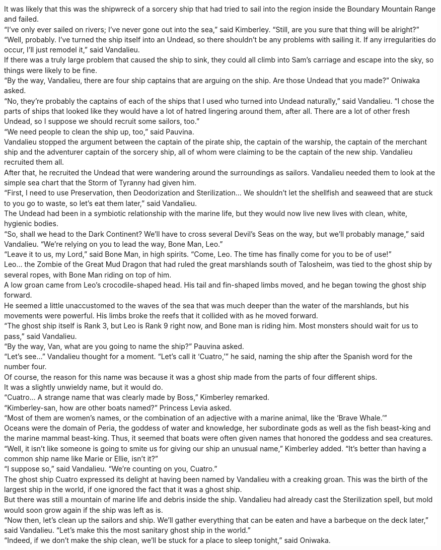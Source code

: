 It was likely that this was the shipwreck of a sorcery ship that had tried to sail into the region inside the Boundary Mountain Range and failed.<br/>
“I’ve only ever sailed on rivers; I’ve never gone out into the sea,” said Kimberley. “Still, are you sure that thing will be alright?”<br/>
“Well, probably. I’ve turned the ship itself into an Undead, so there shouldn’t be any problems with sailing it. If any irregularities do occur, I’ll just remodel it,” said Vandalieu.<br/>
If there was a truly large problem that caused the ship to sink, they could all climb into Sam’s carriage and escape into the sky, so things were likely to be fine.<br/>
“By the way, Vandalieu, there are four ship captains that are arguing on the ship. Are those Undead that you made?” Oniwaka asked.<br/>
“No, they’re probably the captains of each of the ships that I used who turned into Undead naturally,” said Vandalieu. “I chose the parts of ships that looked like they would have a lot of hatred lingering around them, after all. There are a lot of other fresh Undead, so I suppose we should recruit some sailors, too.”<br/>
“We need people to clean the ship up, too,” said Pauvina.<br/>
Vandalieu stopped the argument between the captain of the pirate ship, the captain of the warship, the captain of the merchant ship and the adventurer captain of the sorcery ship, all of whom were claiming to be the captain of the new ship. Vandalieu recruited them all.<br/>
After that, he recruited the Undead that were wandering around the surroundings as sailors. Vandalieu needed them to look at the simple sea chart that the Storm of Tyranny had given him.<br/>
“First, I need to use Preservation, then Deodorization and Sterilization… We shouldn’t let the shellfish and seaweed that are stuck to you go to waste, so let’s eat them later,” said Vandalieu.<br/>
The Undead had been in a symbiotic relationship with the marine life, but they would now live new lives with clean, white, hygienic bodies.<br/>
“So, shall we head to the Dark Continent? We’ll have to cross several Devil’s Seas on the way, but we’ll probably manage,” said Vandalieu. “We’re relying on you to lead the way, Bone Man, Leo.”<br/>
“Leave it to us, my Lord,” said Bone Man, in high spirits. “Come, Leo. The time has finally come for you to be of use!”<br/>
Leo… the Zombie of the Great Mud Dragon that had ruled the great marshlands south of Talosheim, was tied to the ghost ship by several ropes, with Bone Man riding on top of him.<br/>
A low groan came from Leo’s crocodile-shaped head. His tail and fin-shaped limbs moved, and he began towing the ghost ship forward.<br/>
He seemed a little unaccustomed to the waves of the sea that was much deeper than the water of the marshlands, but his movements were powerful. His limbs broke the reefs that it collided with as he moved forward.<br/>
“The ghost ship itself is Rank 3, but Leo is Rank 9 right now, and Bone man is riding him. Most monsters should wait for us to pass,” said Vandalieu.<br/>
“By the way, Van, what are you going to name the ship?” Pauvina asked.<br/>
“Let’s see…” Vandalieu thought for a moment. “Let’s call it ‘Cuatro,’” he said, naming the ship after the Spanish word for the number four.<br/>
Of course, the reason for this name was because it was a ghost ship made from the parts of four different ships.<br/>
It was a slightly unwieldy name, but it would do.<br/>
“Cuatro… A strange name that was clearly made by Boss,” Kimberley remarked.<br/>
“Kimberley-san, how are other boats named?” Princess Levia asked.<br/>
“Most of them are women’s names, or the combination of an adjective with a marine animal, like the ‘Brave Whale.’”<br/>
Oceans were the domain of Peria, the goddess of water and knowledge, her subordinate gods as well as the fish beast-king and the marine mammal beast-king. Thus, it seemed that boats were often given names that honored the goddess and sea creatures.<br/>
“Well, it isn’t like someone is going to smite us for giving our ship an unusual name,” Kimberley added. “It’s better than having a common ship name like Marie or Ellie, isn’t it?”<br/>
“I suppose so,” said Vandalieu. “We’re counting on you, Cuatro.”<br/>
The ghost ship Cuatro expressed its delight at having been named by Vandalieu with a creaking groan. This was the birth of the largest ship in the world, if one ignored the fact that it was a ghost ship.<br/>
But there was still a mountain of marine life and debris inside the ship. Vandalieu had already cast the Sterilization spell, but mold would soon grow again if the ship was left as is.<br/>
“Now then, let’s clean up the sailors and ship. We’ll gather everything that can be eaten and have a barbeque on the deck later,” said Vandalieu. “Let’s make this the most sanitary ghost ship in the world.”<br/>
“Indeed, if we don’t make the ship clean, we’ll be stuck for a place to sleep tonight,” said Oniwaka.<br/>